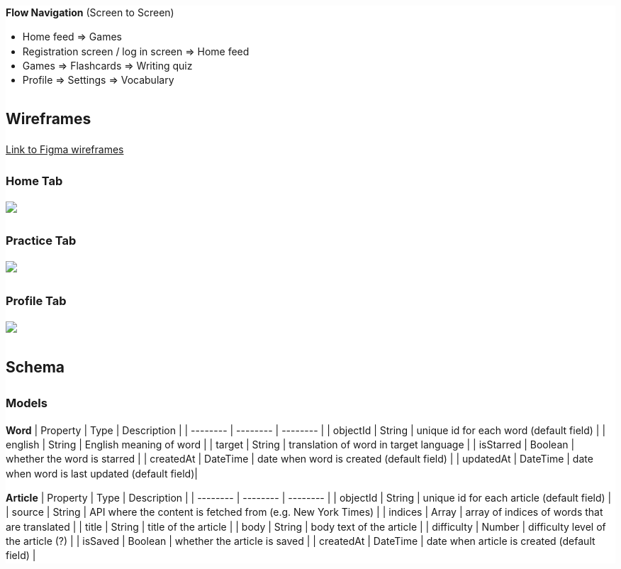 **Flow Navigation** (Screen to Screen)

* Home feed
    => Games
* Registration screen / log in screen
    => Home feed
* Games
    => Flashcards
    => Writing quiz
* Profile
    => Settings
    => Vocabulary

<a name="wireframes-header"></a>
## Wireframes
[Link to Figma wireframes](https://www.figma.com/file/iQN1JEZPj5flUwn1eo0e6l/FBU-App-Wireframes?node-id=0%3A1)
### Home Tab
![](https://i.imgur.com/1YrDqLO.png)
### Practice Tab
![](https://i.imgur.com/ssMwHSJ.png)
### Profile Tab
![](https://i.imgur.com/UKVVTAp.png)

<a name="schema-header"></a>
## Schema 
### Models
**Word**
| Property | Type | Description |
| -------- | -------- | -------- |
| objectId | String | unique id for each word (default field) |
| english | String | English meaning of word |
| target | String | translation of word in target language |
| isStarred | Boolean | whether the word is starred |
| createdAt	| DateTime | date when word is created (default field) |
| updatedAt	| DateTime | date when word is last updated (default field)|

**Article**
| Property | Type | Description |
| -------- | -------- | -------- |
| objectId | String | unique id for each article (default field) |
| source | String | API where the content is fetched from (e.g. New York Times) |
| indices | Array | array of indices of words that are translated |
| title | String | title of the article |
| body | String | body text of the article |
| difficulty | Number | difficulty level of the article (?) |
| isSaved | Boolean | whether the article is saved |
| createdAt	| DateTime | date when article is created (default field) |